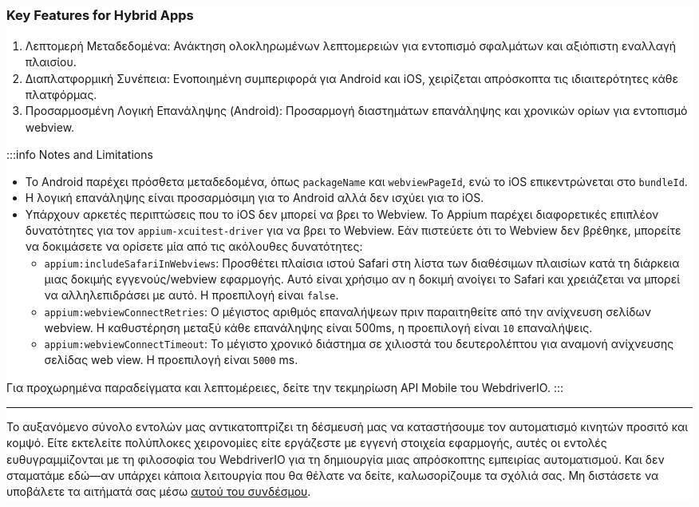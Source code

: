 ### Key Features for Hybrid Apps
1. Λεπτομερή Μεταδεδομένα: Ανάκτηση ολοκληρωμένων λεπτομερειών για εντοπισμό σφαλμάτων και αξιόπιστη εναλλαγή πλαισίου.
2. Διαπλατφορμική Συνέπεια: Ενοποιημένη συμπεριφορά για Android και iOS, χειρίζεται απρόσκοπτα τις ιδιαιτερότητες κάθε πλατφόρμας.
3. Προσαρμοσμένη Λογική Επανάληψης (Android): Προσαρμογή διαστημάτων επανάληψης και χρονικών ορίων για εντοπισμό webview.


:::info Notes and Limitations
- Το Android παρέχει πρόσθετα μεταδεδομένα, όπως `packageName` και `webviewPageId`, ενώ το iOS επικεντρώνεται στο `bundleId`.
- Η λογική επανάληψης είναι προσαρμόσιμη για το Android αλλά δεν ισχύει για το iOS.
- Υπάρχουν αρκετές περιπτώσεις που το iOS δεν μπορεί να βρει το Webview. Το Appium παρέχει διαφορετικές επιπλέον δυνατότητες για τον `appium-xcuitest-driver` για να βρει το Webview. Εάν πιστεύετε ότι το Webview δεν βρέθηκε, μπορείτε να δοκιμάσετε να ορίσετε μία από τις ακόλουθες δυνατότητες:
    - `appium:includeSafariInWebviews`: Προσθέτει πλαίσια ιστού Safari στη λίστα των διαθέσιμων πλαισίων κατά τη διάρκεια μιας δοκιμής εγγενούς/webview εφαρμογής. Αυτό είναι χρήσιμο αν η δοκιμή ανοίγει το Safari και χρειάζεται να μπορεί να αλληλεπιδράσει με αυτό. Η προεπιλογή είναι `false`.
    - `appium:webviewConnectRetries`: Ο μέγιστος αριθμός επαναλήψεων πριν παραιτηθείτε από την ανίχνευση σελίδων webview. Η καθυστέρηση μεταξύ κάθε επανάληψης είναι 500ms, η προεπιλογή είναι `10` επαναλήψεις.
    - `appium:webviewConnectTimeout`: Το μέγιστο χρονικό διάστημα σε χιλιοστά του δευτερολέπτου για αναμονή ανίχνευσης σελίδας web view. Η προεπιλογή είναι `5000` ms.

Για προχωρημένα παραδείγματα και λεπτομέρειες, δείτε την τεκμηρίωση API Mobile του WebdriverIO.
:::


---

Το αυξανόμενο σύνολο εντολών μας αντικατοπτρίζει τη δέσμευσή μας να καταστήσουμε τον αυτοματισμό κινητών προσιτό και κομψό. Είτε εκτελείτε πολύπλοκες χειρονομίες είτε εργάζεστε με εγγενή στοιχεία εφαρμογής, αυτές οι εντολές ευθυγραμμίζονται με τη φιλοσοφία του WebdriverIO για τη δημιουργία μιας απρόσκοπτης εμπειρίας αυτοματισμού. Και δεν σταματάμε εδώ—αν υπάρχει κάποια λειτουργία που θα θέλατε να δείτε, καλωσορίζουμε τα σχόλιά σας. Μη διστάσετε να υποβάλετε τα αιτήματά σας μέσω [αυτού του συνδέσμου](https://github.com/webdriverio/webdriverio/issues/new/choose).